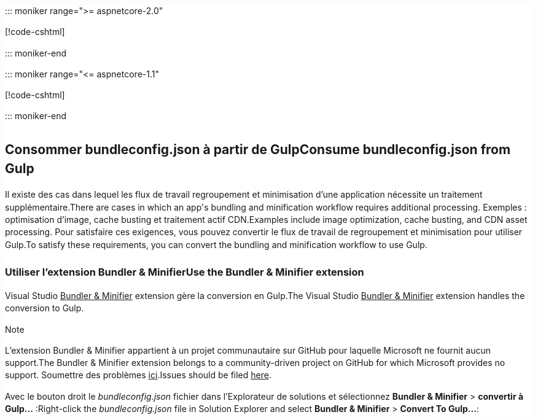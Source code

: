 ::: moniker range=">= aspnetcore-2.0"

[!code-cshtml[](../client-side/bundling-and-minification/samples/BuildBundlerMinifierApp/Pages/_Layout.cshtml?highlight=5&range=25-30)]

::: moniker-end

::: moniker range="<= aspnetcore-1.1"

[!code-cshtml[](../client-side/bundling-and-minification/samples/BuildBundlerMinifierApp/Pages/_Layout.cshtml?highlight=3&range=13-18)]

::: moniker-end

## <a name="consume-bundleconfigjson-from-gulp"></a><span data-ttu-id="6cf22-227">Consommer bundleconfig.json à partir de Gulp</span><span class="sxs-lookup"><span data-stu-id="6cf22-227">Consume bundleconfig.json from Gulp</span></span>

<span data-ttu-id="6cf22-228">Il existe des cas dans lequel les flux de travail regroupement et minimisation d’une application nécessite un traitement supplémentaire.</span><span class="sxs-lookup"><span data-stu-id="6cf22-228">There are cases in which an app's bundling and minification workflow requires additional processing.</span></span> <span data-ttu-id="6cf22-229">Exemples : optimisation d’image, cache busting et traitement actif CDN.</span><span class="sxs-lookup"><span data-stu-id="6cf22-229">Examples include image optimization, cache busting, and CDN asset processing.</span></span> <span data-ttu-id="6cf22-230">Pour satisfaire ces exigences, vous pouvez convertir le flux de travail de regroupement et minimisation pour utiliser Gulp.</span><span class="sxs-lookup"><span data-stu-id="6cf22-230">To satisfy these requirements, you can convert the bundling and minification workflow to use Gulp.</span></span>

### <a name="use-the-bundler--minifier-extension"></a><span data-ttu-id="6cf22-231">Utiliser l’extension Bundler & Minifier</span><span class="sxs-lookup"><span data-stu-id="6cf22-231">Use the Bundler & Minifier extension</span></span>

<span data-ttu-id="6cf22-232">Visual Studio [Bundler & Minifier](https://marketplace.visualstudio.com/items?itemName=MadsKristensen.BundlerMinifier) extension gère la conversion en Gulp.</span><span class="sxs-lookup"><span data-stu-id="6cf22-232">The Visual Studio [Bundler & Minifier](https://marketplace.visualstudio.com/items?itemName=MadsKristensen.BundlerMinifier) extension handles the conversion to Gulp.</span></span>

> [!NOTE]
> <span data-ttu-id="6cf22-233">L’extension Bundler & Minifier appartient à un projet communautaire sur GitHub pour laquelle Microsoft ne fournit aucun support.</span><span class="sxs-lookup"><span data-stu-id="6cf22-233">The Bundler & Minifier extension belongs to a community-driven project on GitHub for which Microsoft provides no support.</span></span> <span data-ttu-id="6cf22-234">Soumettre des problèmes [ici](https://github.com/madskristensen/BundlerMinifier/issues).</span><span class="sxs-lookup"><span data-stu-id="6cf22-234">Issues should be filed [here](https://github.com/madskristensen/BundlerMinifier/issues).</span></span>

<span data-ttu-id="6cf22-235">Avec le bouton droit le *bundleconfig.json* fichier dans l’Explorateur de solutions et sélectionnez **Bundler & Minifier** > **convertir à Gulp...** :</span><span class="sxs-lookup"><span data-stu-id="6cf22-235">Right-click the *bundleconfig.json* file in Solution Explorer and select **Bundler & Minifier** > **Convert To Gulp...**:</span></span>
